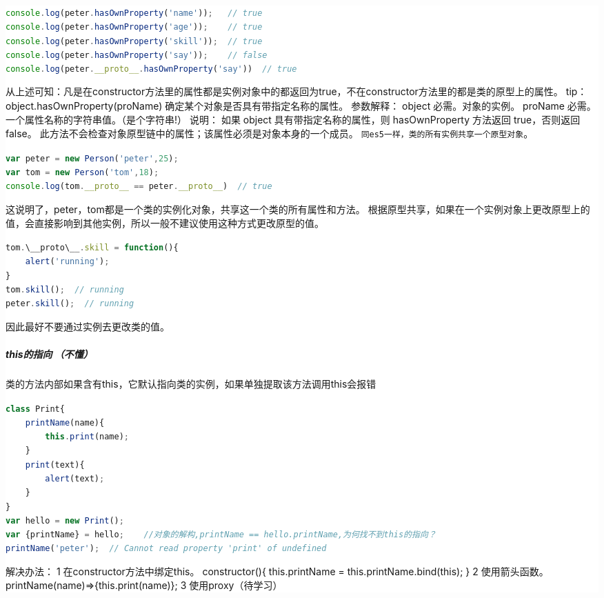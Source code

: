 ```javascript
console.log(peter.hasOwnProperty('name'));   // true
console.log(peter.hasOwnProperty('age'));    // true
console.log(peter.hasOwnProperty('skill'));  // true
console.log(peter.hasOwnProperty('say'));    // false
console.log(peter.__proto__.hasOwnProperty('say'))  // true
```
从上述可知：凡是在constructor方法里的属性都是实例对象中的都返回为true，不在constructor方法里的都是类的原型上的属性。
    tip：
    object.hasOwnProperty(proName) 确定某个对象是否具有带指定名称的属性。
    参数解释：
        object
            必需。对象的实例。
        proName
            必需。一个属性名称的字符串值。（是个字符串!）
    说明：
        如果 object 具有带指定名称的属性，则 hasOwnProperty 方法返回 true，否则返回 false。
        此方法不会检查对象原型链中的属性；该属性必须是对象本身的一个成员。
`同es5一样，类的所有实例共享一个原型对象`。
```javascript
var peter = new Person('peter',25);
var tom = new Person('tom',18);
console.log(tom.__proto__ == peter.__proto__)  // true
```
这说明了，peter，tom都是一个类的实例化对象，共享这一个类的所有属性和方法。
根据原型共享，如果在一个实例对象上更改原型上的值，会直接影响到其他实例，所以一般不建议使用这种方式更改原型的值。
```javascript
tom.\__proto\__.skill = function(){
    alert('running');
}
tom.skill();  // running
peter.skill();  // running
```
因此最好不要通过实例去更改类的值。

##### this的指向 （不懂）

类的方法内部如果含有this，它默认指向类的实例，如果单独提取该方法调用this会报错
```javascript
class Print{
    printName(name){
        this.print(name);
    }
    print(text){
        alert(text);
    }
}
var hello = new Print();
var {printName} = hello;    //对象的解构,printName == hello.printName,为何找不到this的指向？
printName('peter');  // Cannot read property 'print' of undefined
```
解决办法： 
1 在constructor方法中绑定this。
  constructor(){
      this.printName = this.printName.bind(this);
  }
2 使用箭头函数。
  printName(name)=>{this.print(name)};
3 使用proxy（待学习）
